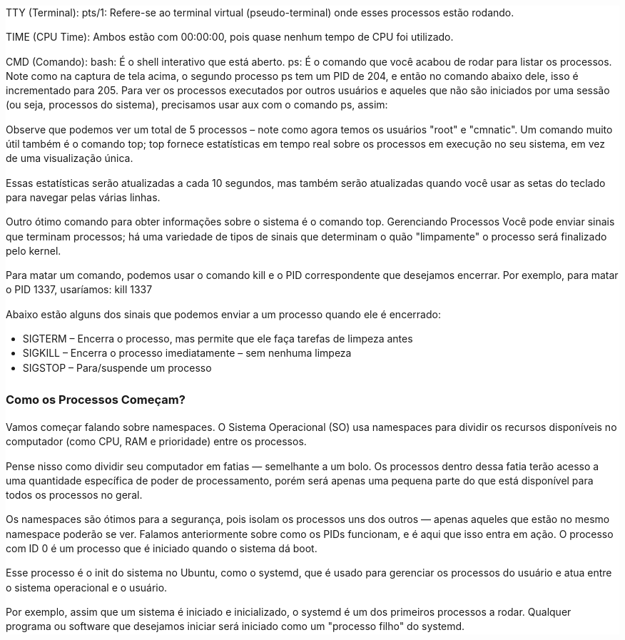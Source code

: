 TTY (Terminal):
pts/1: Refere-se ao terminal virtual (pseudo-terminal) onde esses processos estão rodando.

TIME (CPU Time):
Ambos estão com 00:00:00, pois quase nenhum tempo de CPU foi utilizado.

CMD (Comando):
bash: É o shell interativo que está aberto.
ps: É o comando que você acabou de rodar para listar os processos.
Note como na captura de tela acima, o segundo processo ps tem um PID de 204, e então no comando abaixo dele, isso é incrementado para 205.
Para ver os processos executados por outros usuários e aqueles que não são iniciados por uma sessão (ou seja, processos do sistema), precisamos usar aux com o comando ps, assim:

Observe que podemos ver um total de 5 processos – note como agora temos os usuários "root" e "cmnatic".
Um comando muito útil também é o comando top; top fornece estatísticas em tempo real sobre os processos em execução no seu sistema, em vez de uma visualização única. 

Essas estatísticas serão atualizadas a cada 10 segundos, mas também serão atualizadas quando você usar as setas do teclado para navegar pelas várias linhas. 

Outro ótimo comando para obter informações sobre o sistema é o comando top.
Gerenciando Processos
Você pode enviar sinais que terminam processos; há uma variedade de tipos de sinais que determinam o quão "limpamente" o processo será finalizado pelo kernel. 

Para matar um comando, podemos usar o comando kill e o PID correspondente que desejamos encerrar. Por exemplo, para matar o PID 1337, usaríamos:
kill 1337

Abaixo estão alguns dos sinais que podemos enviar a um processo quando ele é encerrado:
- SIGTERM – Encerra o processo, mas permite que ele faça tarefas de limpeza antes
- SIGKILL – Encerra o processo imediatamente – sem nenhuma limpeza
- SIGSTOP – Para/suspende um processo

### Como os Processos Começam?
Vamos começar falando sobre namespaces. O Sistema Operacional (SO) usa namespaces para dividir os recursos disponíveis no computador (como CPU, RAM e prioridade) entre os processos. 

Pense nisso como dividir seu computador em fatias — semelhante a um bolo. Os processos dentro dessa fatia terão acesso a uma quantidade específica de poder de processamento, porém será apenas uma pequena parte do que está disponível para todos os processos no geral.

Os namespaces são ótimos para a segurança, pois isolam os processos uns dos outros — apenas aqueles que estão no mesmo namespace poderão se ver.
Falamos anteriormente sobre como os PIDs funcionam, e é aqui que isso entra em ação. O processo com ID 0 é um processo que é iniciado quando o sistema dá boot. 

Esse processo é o init do sistema no Ubuntu, como o systemd, que é usado para gerenciar os processos do usuário e atua entre o sistema operacional e o usuário.

Por exemplo, assim que um sistema é iniciado e inicializado, o systemd é um dos primeiros processos a rodar. Qualquer programa ou software que desejamos iniciar será iniciado como um "processo filho" do systemd. 

